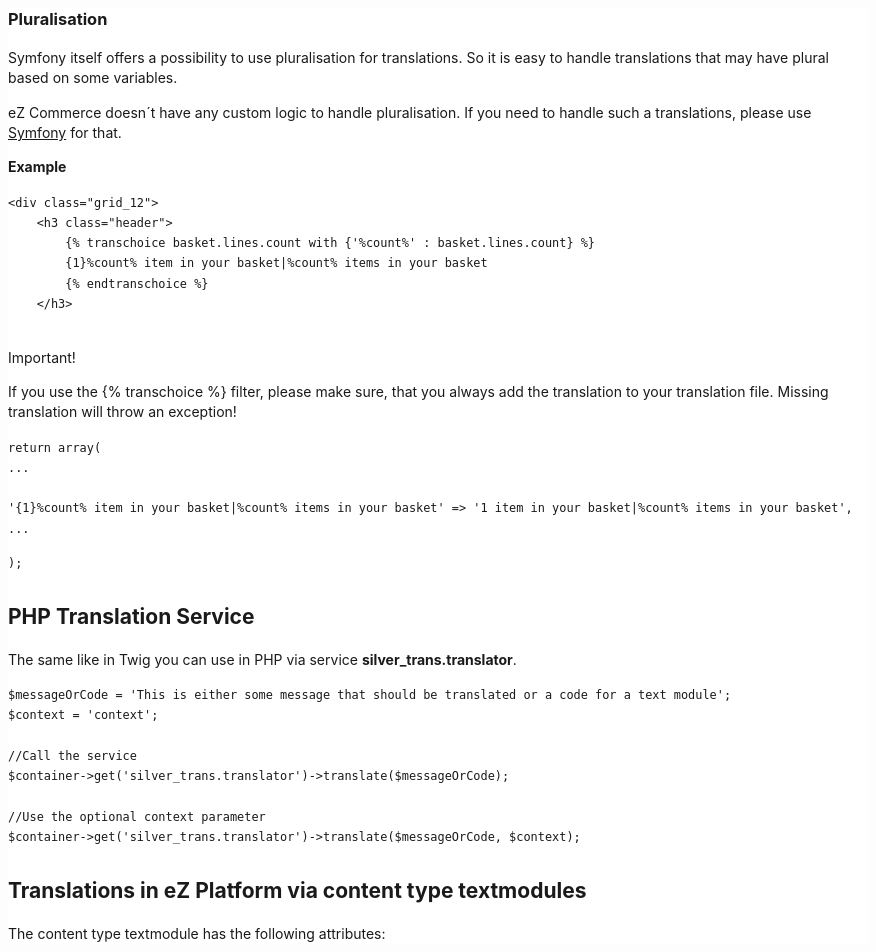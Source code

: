 ### Pluralisation

Symfony itself offers a possibility to use pluralisation for translations. So it is easy to handle translations that may have plural based on some variables.

eZ Commerce doesn´t have any custom logic to handle pluralisation. If you need to handle such a translations, please use [Symfony](http://symfony.com/doc/current/components/translation/usage.html#component-translation-pluralization) for that.

**Example**

``` 
<div class="grid_12">
    <h3 class="header">
        {% transchoice basket.lines.count with {'%count%' : basket.lines.count} %}
        {1}%count% item in your basket|%count% items in your basket
        {% endtranschoice %}
    </h3>
 
```

Important\!

If you use the {% transchoice %} filter, please make sure, that you always add the translation to your translation file. Missing translation will throw an exception\!

    return array(
    ...

    '{1}%count% item in your basket|%count% items in your basket' => '1 item in your basket|%count% items in your basket',
    ...

``` 
);
```

## PHP Translation Service

The same like in Twig you can use in PHP via service **silver\_trans.translator**.

``` 
$messageOrCode = 'This is either some message that should be translated or a code for a text module';
$context = 'context';

//Call the service
$container->get('silver_trans.translator')->translate($messageOrCode);

//Use the optional context parameter
$container->get('silver_trans.translator')->translate($messageOrCode, $context);
```

## Translations in eZ Platform via content type textmodules

The content type textmodule has the following attributes:
